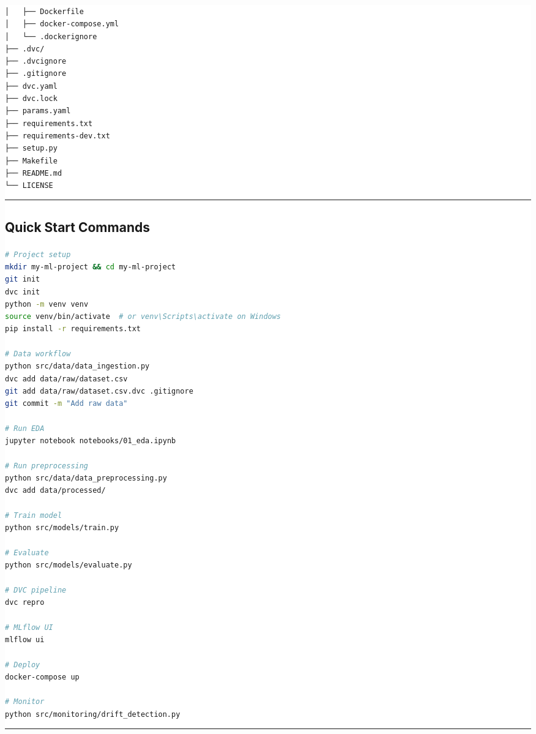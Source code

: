 ```
│   ├── Dockerfile
│   ├── docker-compose.yml
│   └── .dockerignore
├── .dvc/
├── .dvcignore
├── .gitignore
├── dvc.yaml
├── dvc.lock
├── params.yaml
├── requirements.txt
├── requirements-dev.txt
├── setup.py
├── Makefile
├── README.md
└── LICENSE
```

---

## Quick Start Commands

```bash
# Project setup
mkdir my-ml-project && cd my-ml-project
git init
dvc init
python -m venv venv
source venv/bin/activate  # or venv\Scripts\activate on Windows
pip install -r requirements.txt

# Data workflow
python src/data/data_ingestion.py
dvc add data/raw/dataset.csv
git add data/raw/dataset.csv.dvc .gitignore
git commit -m "Add raw data"

# Run EDA
jupyter notebook notebooks/01_eda.ipynb

# Run preprocessing
python src/data/data_preprocessing.py
dvc add data/processed/

# Train model
python src/models/train.py

# Evaluate
python src/models/evaluate.py

# DVC pipeline
dvc repro

# MLflow UI
mlflow ui

# Deploy
docker-compose up

# Monitor
python src/monitoring/drift_detection.py
```

---